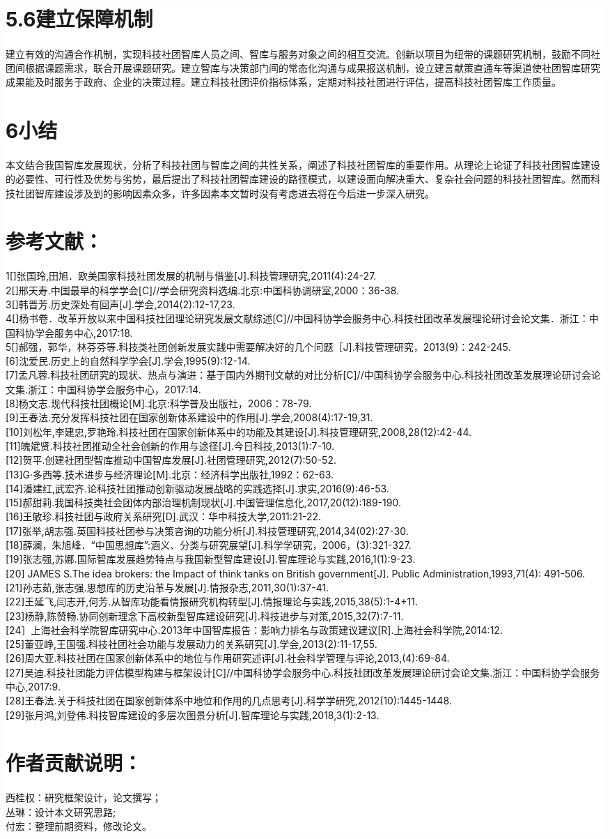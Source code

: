 # 5.6建立保障机制

建立有效的沟通合作机制，实现科技社团智库人员之间、智库与服务对象之间的相互交流。创新以项目为纽带的课题研究机制，鼓励不同社团间根据课题需求，联合开展课题研究。建立智库与决策部门间的常态化沟通与成果报送机制，设立建言献策直通车等渠道使社团智库研究成果能及时服务于政府、企业的决策过程。建立科技社团评价指标体系，定期对科技社团进行评估，提高科技社团智库工作质量。

# 6小结

本文结合我国智库发展现状，分析了科技社团与智库之间的共性关系，阐述了科技社团智库的重要作用。从理论上论证了科技社团智库建设的必要性、可行性及优势与劣势，最后提出了科技社团智库建设的路径模式，以建设面向解决重大、复杂社会问题的科技社团智库。然而科技社团智库建设涉及到的影响因素众多，许多因素本文暂时没有考虑进去将在今后进一步深入研究。

# 参考文献：

1[]张国玲,田旭．欧美国家科技社团发展的机制与借鉴[J].科技管理研究,2011(4):24-27.  
2[]邢天寿.中国最早的科学学会[C]//学会研究资料选编.北京:中国科协调研室,2000：36-38.  
3[]韩晋芳.历史深处有回声[J].学会,2014(2):12-17,23.  
4[]杨书卷．改革开放以来中国科技社团理论研究发展文献综述[C]//中国科协学会服务中心.科技社团改革发展理论研讨会论文集．浙江：中国科协学会服务中心,2017:18.  
5[]郝强，郭华，林芬芬等.科技类社团创新发展实践中需要解决好的几个问题［J].科技管理研究，2013(9)：242-245.  
[6]沈爱民.历史上的自然科学学会[J].学会,1995(9):12-14.  
[7]孟凡蓉.科技社团研究的现状、热点与演进：基于国内外期刊文献的对比分析[C]//中国科协学会服务中心.科技社团改革发展理论研讨会论文集.浙江：中国科协学会服务中心，2017:14.  
[8]杨文志.现代科技社团概论[M].北京:科学普及出版社，2006：78-79.  
[9]王春法.充分发挥科技社团在国家创新体系建设中的作用[J].学会,2008(4):17-19,31.  
[10]刘松年,李建忠,罗艳玲.科技社团在国家创新体系中的功能及其建设[J].科技管理研究,2008,28(12):42-44.  
[11]魄斌贤.科技社团推动全社会创新的作用与途径[J].今日科技,2013(1):7-10.  
[12]贺平.创建社团型智库推动中国智库发展[J].社团管理研究,2012(7):50-52.  
[13]G·多西等.技术进步与经济理论[M].北京：经济科学出版社,1992：62-63.  
[14]潘建红,武宏齐.论科技社团推动创新驱动发展战略的实践选择[J].求实,2016(9):46-53.  
[15]郝甜莉.我国科技类社会团体内部治理机制现状[J].中国管理信息化,2017,20(12):189-190.  
[16]王敏珍.科技社团与政府关系研究[D].武汉：华中科技大学,2011:21-22.  
[17]张举,胡志强.英国科技社团参与决策咨询的功能分析[J].科技管理研究,2014,34(02):27-30.  
[18]薛澜，朱旭峰．“中国思想库”:涵义、分类与研究展望[J].科学学研究，2006，(3):321-327.  
[19]张志强,苏娜.国际智库发展趋势特点与我国新型智库建设[J].智库理论与实践,2016,1(1):9-23.  
[20] JAMES S.The idea brokers: the Impact of think tanks on British government[J]. Public Administration,1993,71(4): 491-506.  
[21]孙志茹,张志强.思想库的历史沿革与发展[J].情报杂志,2011,30(1):37-41.  
[22]王延飞,闫志开,何芳.从智库功能看情报研究机构转型[J].情报理论与实践,2015,38(5):1-4+11.  
[23]杨静,陈赞畅.协同创新理念下高校新型智库建设研究[J].科技进步与对策,2015,32(7):7-11.  
[24］上海社会科学院智库研究中心.2013年中国智库报告：影响力排名与政策建议建议[R].上海社会科学院,2014:12.  
[25]董亚峥,王国强.科技社团社会功能与发展动力的关系研究[J].学会,2013(2):11-17,55.  
[26]周大亚.科技社团在国家创新体系中的地位与作用研究述评[J].社会科学管理与评论,2013,(4):69-84.  
[27]吴迪.科技社团能力评估模型构建与框架设计[C]//中国科协学会服务中心.科技社团改革发展理论研讨会论文集.浙江：中国科协学会服务中心,2017:9.  
[28]王春法.关于科技社团在国家创新体系中地位和作用的几点思考[J].科学学研究,2012(10):1445-1448.  
[29]张月鸿,刘登伟.科技智库建设的多层次图景分析[J].智库理论与实践,2018,3(1):2-13.

# 作者贡献说明：

西桂权：研究框架设计，论文撰写；  
丛琳：设计本文研究思路;  
付宏：整理前期资料，修改论文。
